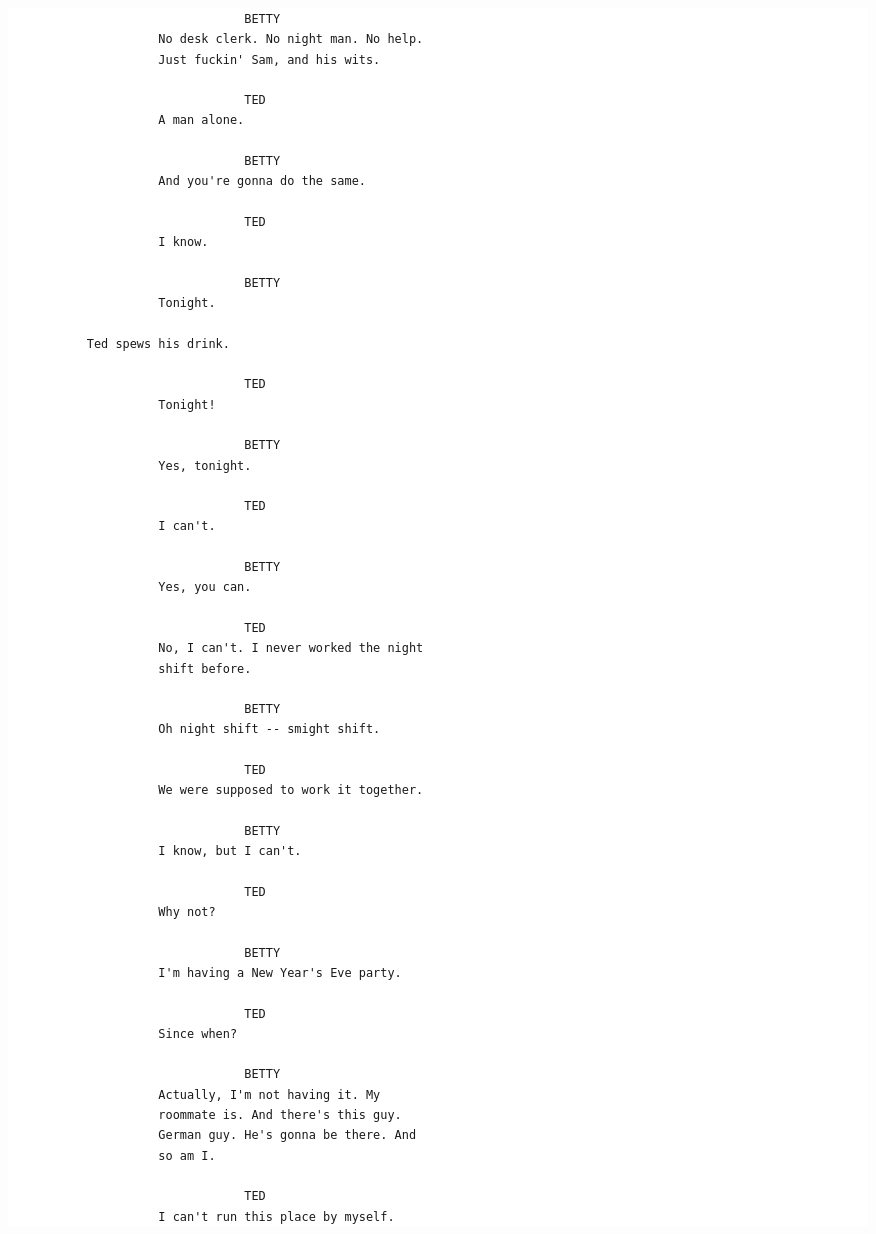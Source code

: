                                      BETTY
                         No desk clerk. No night man. No help. 
                         Just fuckin' Sam, and his wits.

                                     TED
                         A man alone.

                                     BETTY
                         And you're gonna do the same.

                                     TED
                         I know.

                                     BETTY
                         Tonight.

               Ted spews his drink.

                                     TED
                         Tonight!

                                     BETTY
                         Yes, tonight.

                                     TED
                         I can't.

                                     BETTY
                         Yes, you can.

                                     TED
                         No, I can't. I never worked the night 
                         shift before.

                                     BETTY
                         Oh night shift -- smight shift.

                                     TED
                         We were supposed to work it together.

                                     BETTY
                         I know, but I can't.

                                     TED
                         Why not?

                                     BETTY
                         I'm having a New Year's Eve party.

                                     TED
                         Since when?

                                     BETTY
                         Actually, I'm not having it. My 
                         roommate is. And there's this guy. 
                         German guy. He's gonna be there. And 
                         so am I.

                                     TED
                         I can't run this place by myself.
